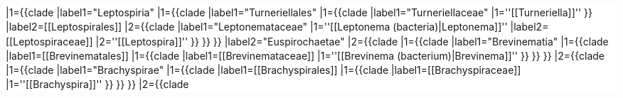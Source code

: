   |1={{clade
    |label1="Leptospiria"
    |1={{clade
      |label1="Turneriellales"
      |1={{clade
        |label1="Turneriellaceae"
        |1=''[[Turneriella]]''
         }}
      |label2=[[Leptospirales]]
      |2={{clade
        |label1="Leptonemataceae"
        |1=''[[Leptonema (bacteria)|Leptonema]]''
        |label2=[[Leptospiraceae]]
        |2=''[[Leptospira]]''
         }}
       }}
     }}
  |label2="Euspirochaetae"
  |2={{clade
    |1={{clade
      |label1="Brevinematia"
      |1={{clade
        |label1=[[Brevinematales]]
        |1={{clade
          |label1=[[Brevinemataceae]]
          |1=''[[Brevinema (bacterium)|Brevinema]]''
           }}
         }}
       }}
    |2={{clade
      |1={{clade
        |label1="Brachyspirae"
        |1={{clade
          |label1=[[Brachyspirales]]
          |1={{clade
            |label1=[[Brachyspiraceae]]
            |1=''[[Brachyspira]]''
             }}
           }}
         }}
      |2={{clade